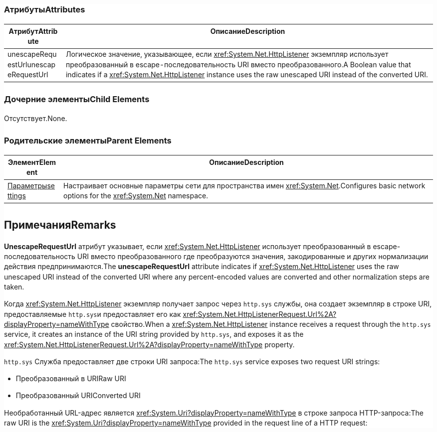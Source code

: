 ### <a name="attributes"></a><span data-ttu-id="f5452-112">Атрибуты</span><span class="sxs-lookup"><span data-stu-id="f5452-112">Attributes</span></span>  
  
|<span data-ttu-id="f5452-113">Атрибут</span><span class="sxs-lookup"><span data-stu-id="f5452-113">Attribute</span></span>|<span data-ttu-id="f5452-114">Описание</span><span class="sxs-lookup"><span data-stu-id="f5452-114">Description</span></span>|  
|---------------|-----------------|  
|<span data-ttu-id="f5452-115">unescapeRequestUrl</span><span class="sxs-lookup"><span data-stu-id="f5452-115">unescapeRequestUrl</span></span>|<span data-ttu-id="f5452-116">Логическое значение, указывающее, если <xref:System.Net.HttpListener> экземпляр использует преобразованный в escape-последовательность URI вместо преобразованного.</span><span class="sxs-lookup"><span data-stu-id="f5452-116">A Boolean value that indicates if a <xref:System.Net.HttpListener> instance uses the raw unescaped URI instead of the converted URI.</span></span>|  
  
### <a name="child-elements"></a><span data-ttu-id="f5452-117">Дочерние элементы</span><span class="sxs-lookup"><span data-stu-id="f5452-117">Child Elements</span></span>  
 <span data-ttu-id="f5452-118">Отсутствует.</span><span class="sxs-lookup"><span data-stu-id="f5452-118">None.</span></span>  
  
### <a name="parent-elements"></a><span data-ttu-id="f5452-119">Родительские элементы</span><span class="sxs-lookup"><span data-stu-id="f5452-119">Parent Elements</span></span>  
  
|<span data-ttu-id="f5452-120">**Элемент**</span><span class="sxs-lookup"><span data-stu-id="f5452-120">**Element**</span></span>|<span data-ttu-id="f5452-121">**Описание**</span><span class="sxs-lookup"><span data-stu-id="f5452-121">**Description**</span></span>|  
|-----------------|---------------------|  
|[<span data-ttu-id="f5452-122">Параметры</span><span class="sxs-lookup"><span data-stu-id="f5452-122">settings</span></span>](../../../../../docs/framework/configure-apps/file-schema/network/settings-element-network-settings.md)|<span data-ttu-id="f5452-123">Настраивает основные параметры сети для пространства имен <xref:System.Net>.</span><span class="sxs-lookup"><span data-stu-id="f5452-123">Configures basic network options for the <xref:System.Net> namespace.</span></span>|  
  
## <a name="remarks"></a><span data-ttu-id="f5452-124">Примечания</span><span class="sxs-lookup"><span data-stu-id="f5452-124">Remarks</span></span>  
 <span data-ttu-id="f5452-125">**UnescapeRequestUrl** атрибут указывает, если <xref:System.Net.HttpListener> использует преобразованный в escape-последовательность URI вместо преобразованного где преобразуются значения, закодированные и других нормализации действия предпринимаются.</span><span class="sxs-lookup"><span data-stu-id="f5452-125">The **unescapeRequestUrl** attribute indicates if <xref:System.Net.HttpListener> uses the raw unescaped URI instead of the converted URI where any percent-encoded values are converted and other normalization steps are taken.</span></span>  
  
 <span data-ttu-id="f5452-126">Когда <xref:System.Net.HttpListener> экземпляр получает запрос через `http.sys` службы, она создает экземпляр в строке URI, предоставляемые `http.sys`и предоставляет его как <xref:System.Net.HttpListenerRequest.Url%2A?displayProperty=nameWithType> свойство.</span><span class="sxs-lookup"><span data-stu-id="f5452-126">When a <xref:System.Net.HttpListener> instance receives a request through the `http.sys` service, it creates an instance of the URI string provided by `http.sys`, and exposes it as the <xref:System.Net.HttpListenerRequest.Url%2A?displayProperty=nameWithType> property.</span></span>  
  
 <span data-ttu-id="f5452-127">`http.sys` Служба предоставляет две строки URI запроса:</span><span class="sxs-lookup"><span data-stu-id="f5452-127">The `http.sys` service exposes two request URI strings:</span></span>  
  
-   <span data-ttu-id="f5452-128">Преобразованный в URI</span><span class="sxs-lookup"><span data-stu-id="f5452-128">Raw URI</span></span>  
  
-   <span data-ttu-id="f5452-129">Преобразованный URI</span><span class="sxs-lookup"><span data-stu-id="f5452-129">Converted URI</span></span>  
  
 <span data-ttu-id="f5452-130">Необработанный URL-адрес является <xref:System.Uri?displayProperty=nameWithType> в строке запроса HTTP-запроса:</span><span class="sxs-lookup"><span data-stu-id="f5452-130">The raw URI is the <xref:System.Uri?displayProperty=nameWithType> provided in the request line of a HTTP request:</span></span>  
  